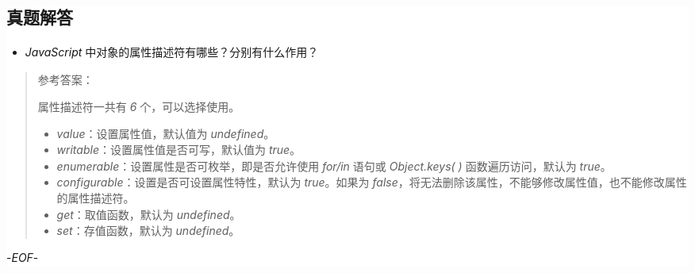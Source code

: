 

## 真题解答



- *JavaScript* 中对象的属性描述符有哪些？分别有什么作用？

> 参考答案：
>
> 属性描述符一共有 *6* 个，可以选择使用。
>
> - *value*：设置属性值，默认值为 *undefined*。
> - *writable*：设置属性值是否可写，默认值为 *true*。
> - *enumerable*：设置属性是否可枚举，即是否允许使用 *for/in* 语句或 *Object.keys( )* 函数遍历访问，默认为 *true*。
> - *configurable*：设置是否可设置属性特性，默认为 *true*。如果为 *false*，将无法删除该属性，不能够修改属性值，也不能修改属性的属性描述符。
> - *get*：取值函数，默认为 *undefined*。
> - *set*：存值函数，默认为 *undefined*。



-*EOF*-